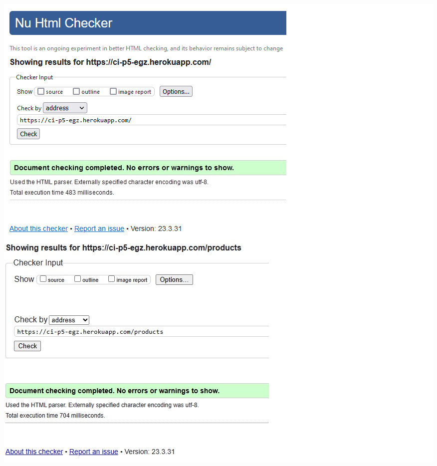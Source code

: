 ![HTML Validator Index](./docs/readme/htmlrm.png)
![HTML Validator Products](./docs/readme/html1rm.png)